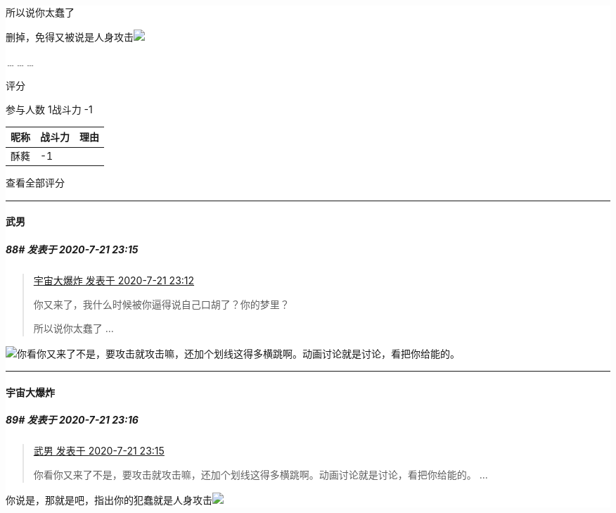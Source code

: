 所以说你太蠢了


删掉，免得又被说是人身攻击<img src="https://static.saraba1st.com/image/smiley/face2017/066.png" referrerpolicy="no-referrer">



﹍﹍﹍

评分





 参与人数 1战斗力 -1

|昵称|战斗力|理由|
|----|---|---|
| 酥蕤|-1||



查看全部评分






-----

####  武男  
##### 88#       发表于 2020-7-21 23:15



<blockquote><a href="httphttps://bbs.saraba1st.com/2b/forum.php?mod=redirect&amp;goto=findpost&amp;pid=48179029&amp;ptid=1950006" target="_blank">宇宙大爆炸 发表于 2020-7-21 23:12</a>

你又来了，我什么时候被你逼得说自己口胡了？你的梦里？

所以说你太蠢了 ...</blockquote>
<img src="https://static.saraba1st.com/image/smiley/face2017/057.png" referrerpolicy="no-referrer">你看你又来了不是，要攻击就攻击嘛，还加个划线这得多横跳啊。动画讨论就是讨论，看把你给能的。







-----

####  宇宙大爆炸  
##### 89#       发表于 2020-7-21 23:16



<blockquote><a href="httphttps://bbs.saraba1st.com/2b/forum.php?mod=redirect&amp;goto=findpost&amp;pid=48179044&amp;ptid=1950006" target="_blank">武男 发表于 2020-7-21 23:15</a>

你看你又来了不是，要攻击就攻击嘛，还加个划线这得多横跳啊。动画讨论就是讨论，看把你给能的。 ...</blockquote>
你说是，那就是吧，指出你的犯蠢就是人身攻击<img src="https://static.saraba1st.com/image/smiley/face2017/066.png" referrerpolicy="no-referrer">

